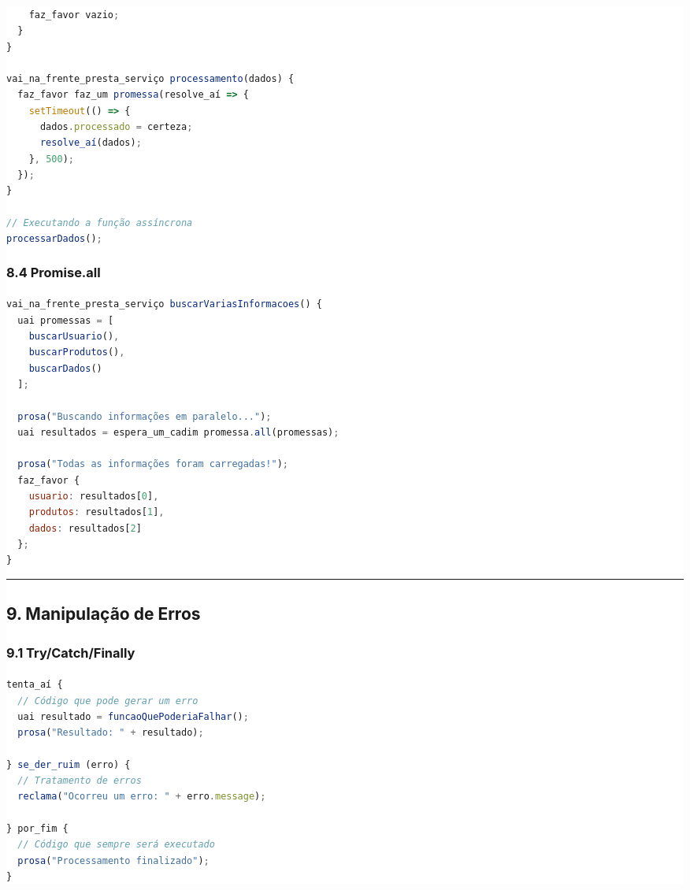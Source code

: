 ```javascript
    faz_favor vazio;
  }
}

vai_na_frente_presta_serviço processamento(dados) {
  faz_favor faz_um promessa(resolve_aí => {
    setTimeout(() => {
      dados.processado = certeza;
      resolve_aí(dados);
    }, 500);
  });
}

// Executando a função assíncrona
processarDados();
```

### 8.4 Promise.all

```javascript
vai_na_frente_presta_serviço buscarVariasInformacoes() {
  uai promessas = [
    buscarUsuario(),
    buscarProdutos(),
    buscarDados()
  ];
  
  prosa("Buscando informações em paralelo...");
  uai resultados = espera_um_cadim promessa.all(promessas);
  
  prosa("Todas as informações foram carregadas!");
  faz_favor {
    usuario: resultados[0],
    produtos: resultados[1],
    dados: resultados[2]
  };
}
```

---

## 9. Manipulação de Erros

### 9.1 Try/Catch/Finally

```javascript
tenta_aí {
  // Código que pode gerar um erro
  uai resultado = funcaoQuePoderiaFalhar();
  prosa("Resultado: " + resultado);
  
} se_der_ruim (erro) {
  // Tratamento de erros
  reclama("Ocorreu um erro: " + erro.message);
  
} por_fim {
  // Código que sempre será executado
  prosa("Processamento finalizado");
}
```
